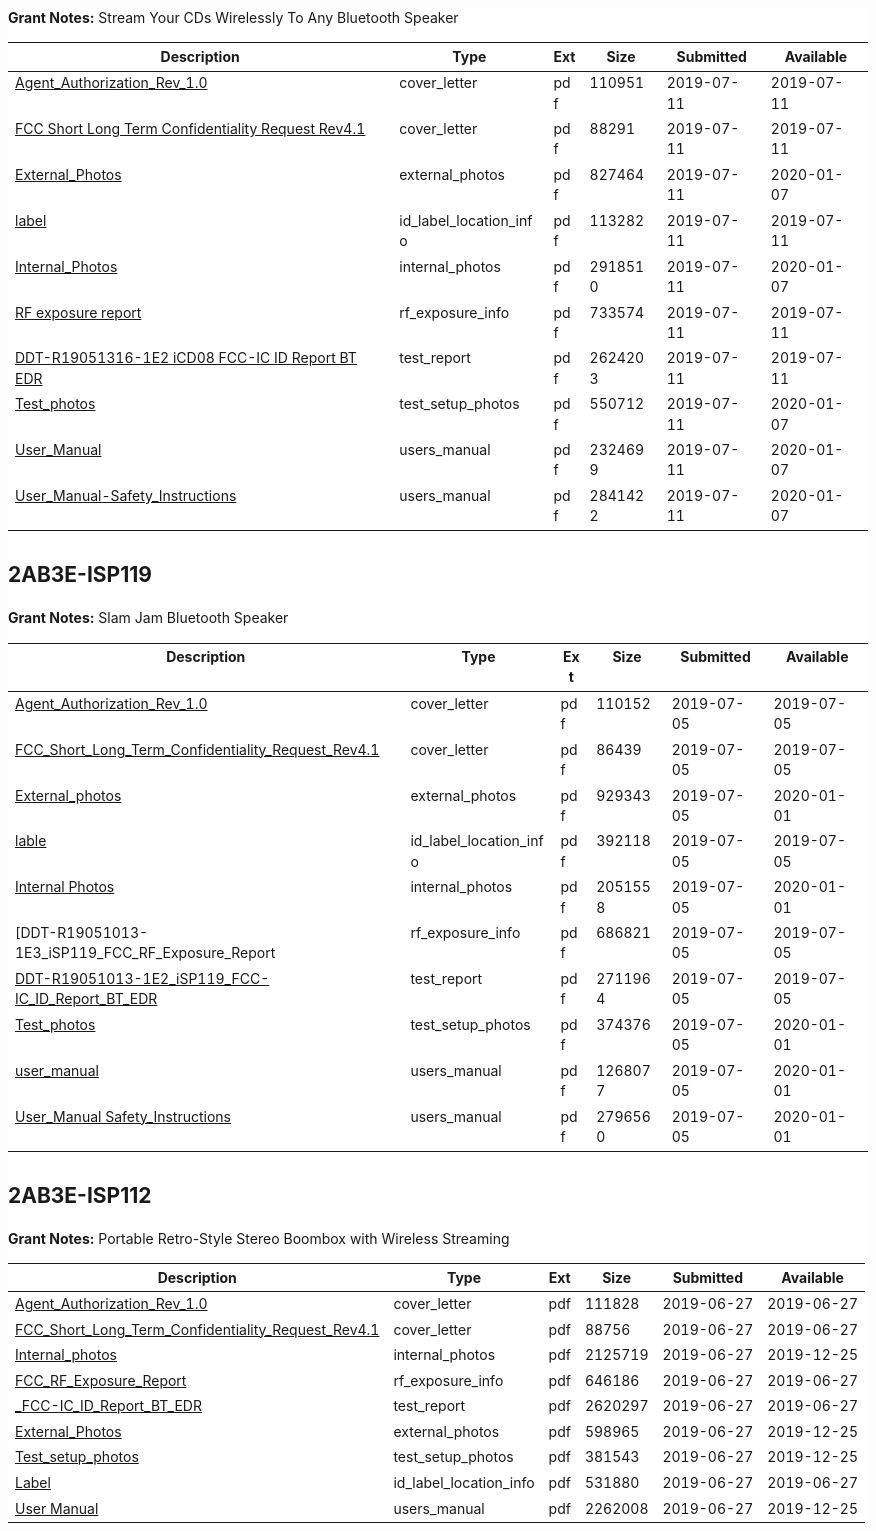 **Grant Notes:** Stream Your CDs Wirelessly To Any Bluetooth Speaker

| Description | Type | Ext | Size | Submitted | Available |
| ----------- | ---- | --- | ---- | --------- | --------- |
| [Agent_Authorization_Rev_1.0](2AB3E-ICD08/c9bdf86be7b6ad4e461b35bb55cbdd80/4351449.pdf) | cover_letter | pdf | 110951 | 2019-07-11 | 2019-07-11 |
| [FCC Short Long Term Confidentiality Request Rev4.1](2AB3E-ICD08/c9bdf86be7b6ad4e461b35bb55cbdd80/4351452.pdf) | cover_letter | pdf | 88291 | 2019-07-11 | 2019-07-11 |
| [External_Photos](2AB3E-ICD08/c9bdf86be7b6ad4e461b35bb55cbdd80/4351444.pdf) | external_photos | pdf | 827464 | 2019-07-11 | 2020-01-07 |
| [label](2AB3E-ICD08/c9bdf86be7b6ad4e461b35bb55cbdd80/4351447.pdf) | id_label_location_info | pdf | 113282 | 2019-07-11 | 2019-07-11 |
| [Internal_Photos](2AB3E-ICD08/c9bdf86be7b6ad4e461b35bb55cbdd80/4351445.pdf) | internal_photos | pdf | 2918510 | 2019-07-11 | 2020-01-07 |
| [RF exposure report](2AB3E-ICD08/c9bdf86be7b6ad4e461b35bb55cbdd80/4351451.pdf) | rf_exposure_info | pdf | 733574 | 2019-07-11 | 2019-07-11 |
| [DDT-R19051316-1E2 iCD08 FCC-IC ID Report BT EDR](2AB3E-ICD08/c9bdf86be7b6ad4e461b35bb55cbdd80/4351450.pdf) | test_report | pdf | 2624203 | 2019-07-11 | 2019-07-11 |
| [Test_photos](2AB3E-ICD08/c9bdf86be7b6ad4e461b35bb55cbdd80/4351442.pdf) | test_setup_photos | pdf | 550712 | 2019-07-11 | 2020-01-07 |
| [User_Manual](2AB3E-ICD08/c9bdf86be7b6ad4e461b35bb55cbdd80/4351443.pdf) | users_manual | pdf | 2324699 | 2019-07-11 | 2020-01-07 |
| [User_Manual-Safety_Instructions](2AB3E-ICD08/c9bdf86be7b6ad4e461b35bb55cbdd80/4253635.pdf) | users_manual | pdf | 2841422 | 2019-07-11 | 2020-01-07 |
## 2AB3E-ISP119
**Grant Notes:** Slam Jam Bluetooth Speaker

| Description | Type | Ext | Size | Submitted | Available |
| ----------- | ---- | --- | ---- | --------- | --------- |
| [Agent_Authorization_Rev_1.0](2AB3E-ISP119/103acd160f23e52059888da9b8d97a33/4345416.pdf) | cover_letter | pdf | 110152 | 2019-07-05 | 2019-07-05 |
| [FCC_Short_Long_Term_Confidentiality_Request_Rev4.1](2AB3E-ISP119/103acd160f23e52059888da9b8d97a33/4345422.pdf) | cover_letter | pdf | 86439 | 2019-07-05 | 2019-07-05 |
| [External_photos](2AB3E-ISP119/103acd160f23e52059888da9b8d97a33/4345409.pdf) | external_photos | pdf | 929343 | 2019-07-05 | 2020-01-01 |
| [lable](2AB3E-ISP119/103acd160f23e52059888da9b8d97a33/4345423.pdf) | id_label_location_info | pdf | 392118 | 2019-07-05 | 2019-07-05 |
| [Internal Photos](2AB3E-ISP119/103acd160f23e52059888da9b8d97a33/4345410.pdf) | internal_photos | pdf | 2051558 | 2019-07-05 | 2020-01-01 |
| [DDT-R19051013-1E3_iSP119_FCC_RF_Exposure_Report[](2AB3E-ISP119/103acd160f23e52059888da9b8d97a33/4345421.pdf) | rf_exposure_info | pdf | 686821 | 2019-07-05 | 2019-07-05 |
| [DDT-R19051013-1E2_iSP119_FCC-IC_ID_Report_BT_EDR](2AB3E-ISP119/103acd160f23e52059888da9b8d97a33/4345418.pdf) | test_report | pdf | 2711964 | 2019-07-05 | 2019-07-05 |
| [Test_photos](2AB3E-ISP119/103acd160f23e52059888da9b8d97a33/4345407.pdf) | test_setup_photos | pdf | 374376 | 2019-07-05 | 2020-01-01 |
| [user_manual](2AB3E-ISP119/103acd160f23e52059888da9b8d97a33/4345408.pdf) | users_manual | pdf | 1268077 | 2019-07-05 | 2020-01-01 |
| [User_Manual Safety_Instructions](2AB3E-ISP119/103acd160f23e52059888da9b8d97a33/4345413.pdf) | users_manual | pdf | 2796560 | 2019-07-05 | 2020-01-01 |
## 2AB3E-ISP112
**Grant Notes:** Portable Retro-Style Stereo Boombox with Wireless Streaming

| Description | Type | Ext | Size | Submitted | Available |
| ----------- | ---- | --- | ---- | --------- | --------- |
| [Agent_Authorization_Rev_1.0](2AB3E-ISP112/54ff3e1e3ca817dd47b4a24b834b4d6f/4337371.pdf) | cover_letter | pdf | 111828 | 2019-06-27 | 2019-06-27 |
| [FCC_Short_Long_Term_Confidentiality_Request_Rev4.1](2AB3E-ISP112/54ff3e1e3ca817dd47b4a24b834b4d6f/4337375.pdf) | cover_letter | pdf | 88756 | 2019-06-27 | 2019-06-27 |
| [Internal_photos](2AB3E-ISP112/54ff3e1e3ca817dd47b4a24b834b4d6f/4337369.pdf) | internal_photos | pdf | 2125719 | 2019-06-27 | 2019-12-25 |
| [FCC_RF_Exposure_Report](2AB3E-ISP112/54ff3e1e3ca817dd47b4a24b834b4d6f/4337374.pdf) | rf_exposure_info | pdf | 646186 | 2019-06-27 | 2019-06-27 |
| [_FCC-IC_ID_Report_BT_EDR](2AB3E-ISP112/54ff3e1e3ca817dd47b4a24b834b4d6f/4337373.pdf) | test_report | pdf | 2620297 | 2019-06-27 | 2019-06-27 |
| [External_Photos](2AB3E-ISP112/54ff3e1e3ca817dd47b4a24b834b4d6f/4337368.pdf) | external_photos | pdf | 598965 | 2019-06-27 | 2019-12-25 |
| [Test_setup_photos](2AB3E-ISP112/54ff3e1e3ca817dd47b4a24b834b4d6f/4337367.pdf) | test_setup_photos | pdf | 381543 | 2019-06-27 | 2019-12-25 |
| [Label](2AB3E-ISP112/54ff3e1e3ca817dd47b4a24b834b4d6f/4337376.pdf) | id_label_location_info | pdf | 531880 | 2019-06-27 | 2019-06-27 |
| [User Manual](2AB3E-ISP112/54ff3e1e3ca817dd47b4a24b834b4d6f/4337370.pdf) | users_manual | pdf | 2262008 | 2019-06-27 | 2019-12-25 |